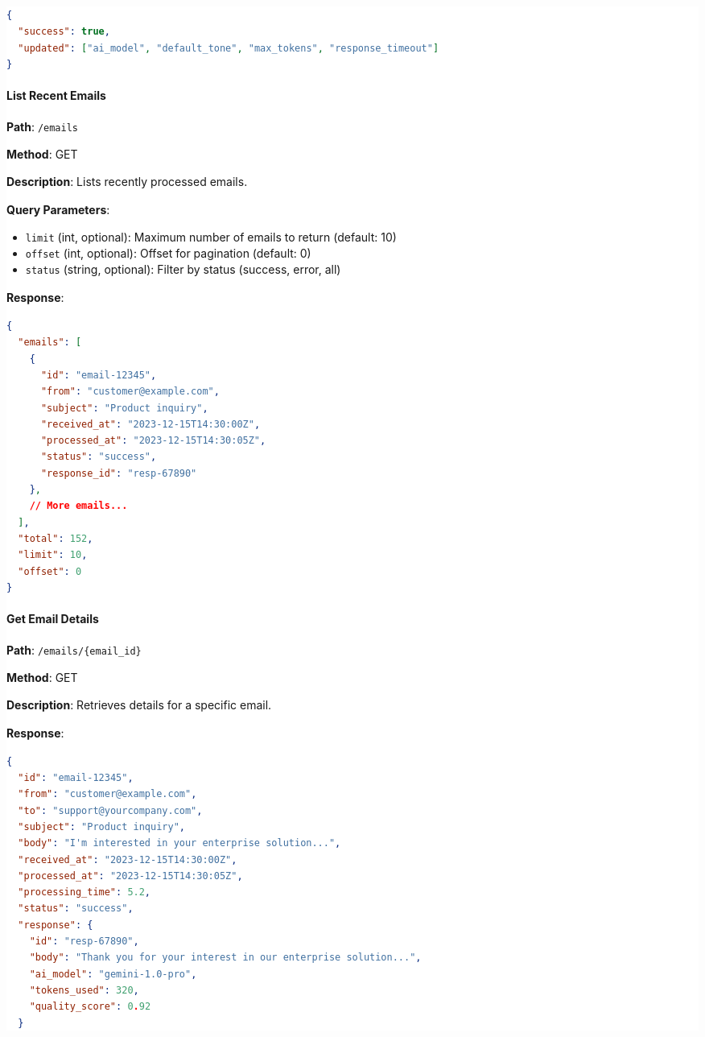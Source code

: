 ```json
{
  "success": true,
  "updated": ["ai_model", "default_tone", "max_tokens", "response_timeout"]
}
```

#### List Recent Emails

**Path**: `/emails`

**Method**: GET

**Description**: Lists recently processed emails.

**Query Parameters**:
- `limit` (int, optional): Maximum number of emails to return (default: 10)
- `offset` (int, optional): Offset for pagination (default: 0)
- `status` (string, optional): Filter by status (success, error, all)

**Response**:

```json
{
  "emails": [
    {
      "id": "email-12345",
      "from": "customer@example.com",
      "subject": "Product inquiry",
      "received_at": "2023-12-15T14:30:00Z",
      "processed_at": "2023-12-15T14:30:05Z",
      "status": "success",
      "response_id": "resp-67890"
    },
    // More emails...
  ],
  "total": 152,
  "limit": 10,
  "offset": 0
}
```

#### Get Email Details

**Path**: `/emails/{email_id}`

**Method**: GET

**Description**: Retrieves details for a specific email.

**Response**:

```json
{
  "id": "email-12345",
  "from": "customer@example.com",
  "to": "support@yourcompany.com",
  "subject": "Product inquiry",
  "body": "I'm interested in your enterprise solution...",
  "received_at": "2023-12-15T14:30:00Z",
  "processed_at": "2023-12-15T14:30:05Z",
  "processing_time": 5.2,
  "status": "success",
  "response": {
    "id": "resp-67890",
    "body": "Thank you for your interest in our enterprise solution...",
    "ai_model": "gemini-1.0-pro",
    "tokens_used": 320,
    "quality_score": 0.92
  }
```